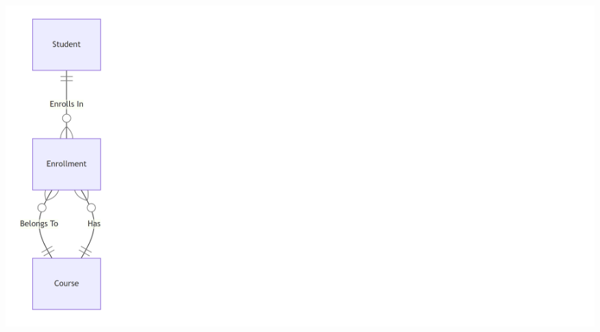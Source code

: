 <img src="sample_files\figure-commonmark\mermaid-figure-4.png"
style="width:1.66in;height:4.84in" />
